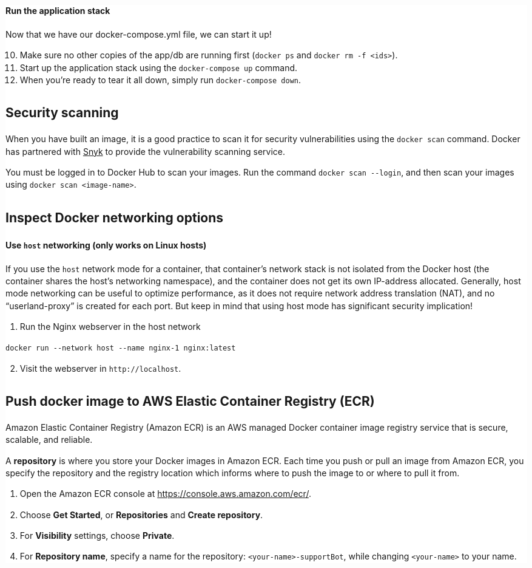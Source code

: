 #### Run the application stack

Now that we have our docker-compose.yml file, we can start it up!

10. Make sure no other copies of the app/db are running first (`docker ps` and `docker rm -f <ids>`).
11. Start up the application stack using the `docker-compose up` command.
12. When you’re ready to tear it all down, simply run `docker-compose down`.


## Security scanning

When you have built an image, it is a good practice to scan it for security vulnerabilities using the `docker scan` command. Docker has partnered with [Snyk](https://snyk.io/) to provide the vulnerability scanning service.

You must be logged in to Docker Hub to scan your images.
Run the command `docker scan --login`, and then scan your images using `docker scan <image-name>`.

## Inspect Docker networking options

#### Use `host` networking (only works on Linux hosts)

If you use the `host` network mode for a container, that container’s network stack is not isolated from the Docker host (the container shares the host’s networking namespace),
and the container does not get its own IP-address allocated.
Generally, host mode networking can be useful to optimize performance, as it does not require network address translation (NAT), and no “userland-proxy” is created for each port. But keep in mind that using host mode has significant security implication!

1. Run the Nginx webserver in the host network
```shell
docker run --network host --name nginx-1 nginx:latest
```
2. Visit the webserver in `http://localhost`.


## Push docker image to AWS Elastic Container Registry (ECR)

Amazon Elastic Container Registry (Amazon ECR) is an AWS managed Docker container image registry service that is secure, scalable, and reliable.

A **repository** is where you store your Docker images in Amazon ECR\. Each time you push or pull an image from Amazon ECR, you specify the repository and the registry location which informs where to push the image to or where to pull it from\.

1. Open the Amazon ECR console at [https://console\.aws\.amazon\.com/ecr/](https://console.aws.amazon.com/ecr/).

2. Choose **Get Started**\, or **Repositories** and **Create repository**.

3. For **Visibility** settings, choose **Private**.

4. For **Repository name**, specify a name for the repository: `<your-name>-supportBot`, while changing `<your-name>` to your name.

